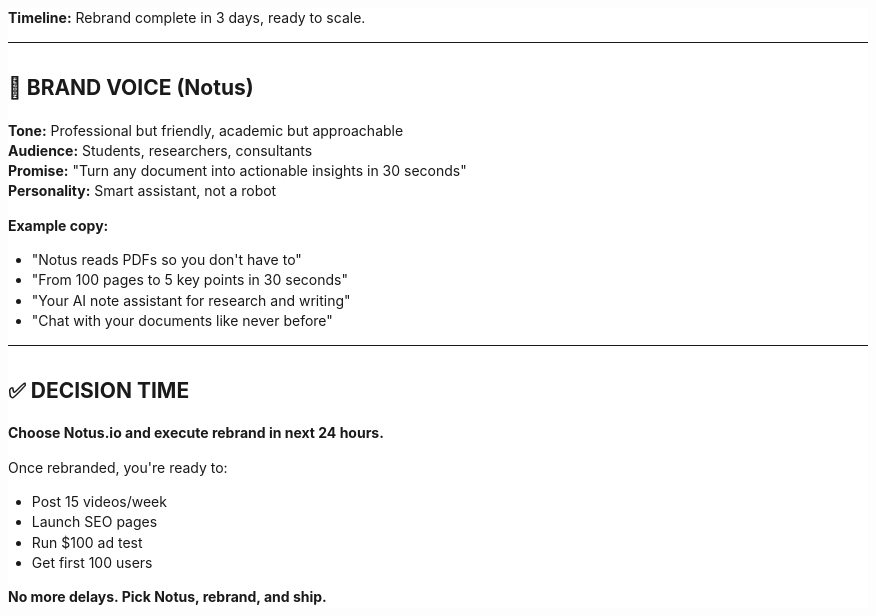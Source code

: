 **Timeline:** Rebrand complete in 3 days, ready to scale.

---

## 📝 BRAND VOICE (Notus)

**Tone:** Professional but friendly, academic but approachable  
**Audience:** Students, researchers, consultants  
**Promise:** "Turn any document into actionable insights in 30 seconds"  
**Personality:** Smart assistant, not a robot

**Example copy:**
- "Notus reads PDFs so you don't have to"
- "From 100 pages to 5 key points in 30 seconds"
- "Your AI note assistant for research and writing"
- "Chat with your documents like never before"

---

## ✅ DECISION TIME

**Choose Notus.io and execute rebrand in next 24 hours.**

Once rebranded, you're ready to:
- Post 15 videos/week
- Launch SEO pages
- Run $100 ad test
- Get first 100 users

**No more delays. Pick Notus, rebrand, and ship.**

